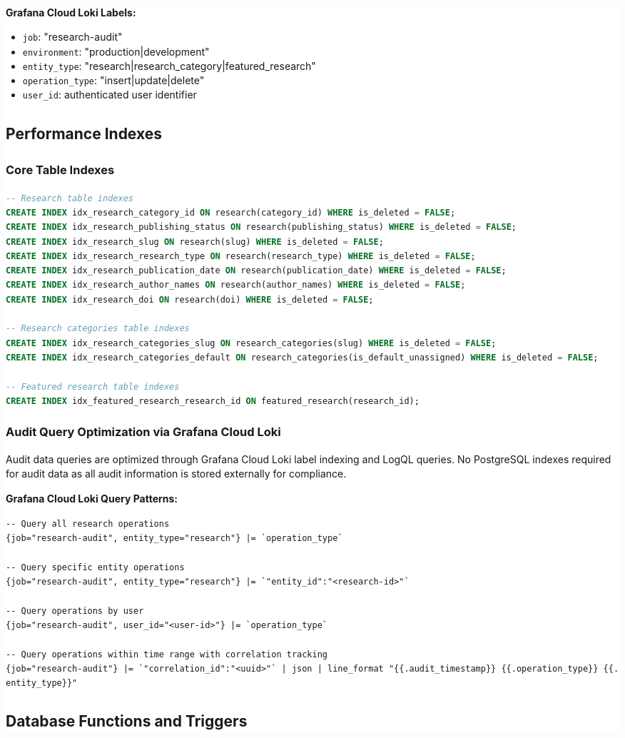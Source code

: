 **Grafana Cloud Loki Labels:**
- `job`: "research-audit"
- `environment`: "production|development" 
- `entity_type`: "research|research_category|featured_research"
- `operation_type`: "insert|update|delete"
- `user_id`: authenticated user identifier

## Performance Indexes

### Core Table Indexes
```sql
-- Research table indexes
CREATE INDEX idx_research_category_id ON research(category_id) WHERE is_deleted = FALSE;
CREATE INDEX idx_research_publishing_status ON research(publishing_status) WHERE is_deleted = FALSE;
CREATE INDEX idx_research_slug ON research(slug) WHERE is_deleted = FALSE;
CREATE INDEX idx_research_research_type ON research(research_type) WHERE is_deleted = FALSE;
CREATE INDEX idx_research_publication_date ON research(publication_date) WHERE is_deleted = FALSE;
CREATE INDEX idx_research_author_names ON research(author_names) WHERE is_deleted = FALSE;
CREATE INDEX idx_research_doi ON research(doi) WHERE is_deleted = FALSE;

-- Research categories table indexes  
CREATE INDEX idx_research_categories_slug ON research_categories(slug) WHERE is_deleted = FALSE;
CREATE INDEX idx_research_categories_default ON research_categories(is_default_unassigned) WHERE is_deleted = FALSE;

-- Featured research table indexes
CREATE INDEX idx_featured_research_research_id ON featured_research(research_id);
```

### Audit Query Optimization via Grafana Cloud Loki
Audit data queries are optimized through Grafana Cloud Loki label indexing and LogQL queries. No PostgreSQL indexes required for audit data as all audit information is stored externally for compliance.

**Grafana Cloud Loki Query Patterns:**
```logql
-- Query all research operations
{job="research-audit", entity_type="research"} |= `operation_type`

-- Query specific entity operations  
{job="research-audit", entity_type="research"} |= `"entity_id":"<research-id>"`

-- Query operations by user
{job="research-audit", user_id="<user-id>"} |= `operation_type`

-- Query operations within time range with correlation tracking
{job="research-audit"} |= `"correlation_id":"<uuid>"` | json | line_format "{{.audit_timestamp}} {{.operation_type}} {{.entity_type}}"
```

## Database Functions and Triggers
